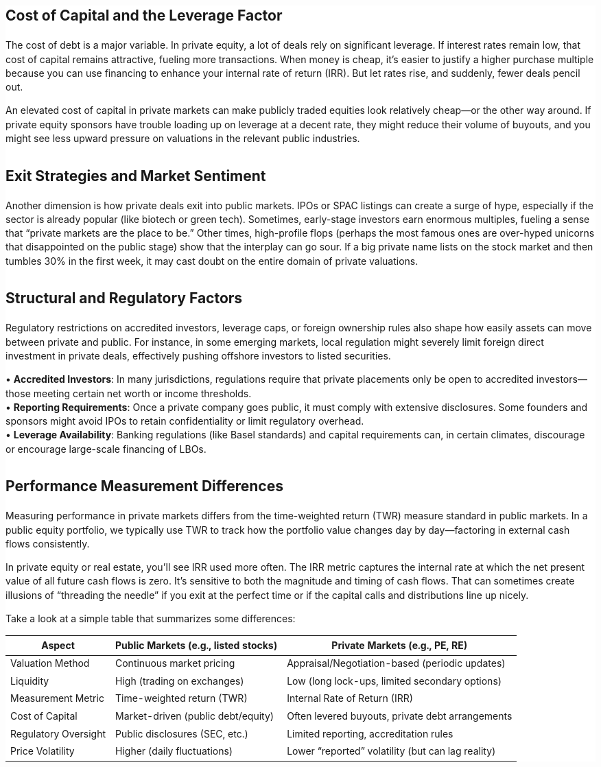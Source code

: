 ## Cost of Capital and the Leverage Factor
The cost of debt is a major variable. In private equity, a lot of deals rely on significant leverage. If interest rates remain low, that cost of capital remains attractive, fueling more transactions. When money is cheap, it’s easier to justify a higher purchase multiple because you can use financing to enhance your internal rate of return (IRR). But let rates rise, and suddenly, fewer deals pencil out.

An elevated cost of capital in private markets can make publicly traded equities look relatively cheap—or the other way around. If private equity sponsors have trouble loading up on leverage at a decent rate, they might reduce their volume of buyouts, and you might see less upward pressure on valuations in the relevant public industries.

## Exit Strategies and Market Sentiment
Another dimension is how private deals exit into public markets. IPOs or SPAC listings can create a surge of hype, especially if the sector is already popular (like biotech or green tech). Sometimes, early-stage investors earn enormous multiples, fueling a sense that “private markets are the place to be.” Other times, high-profile flops (perhaps the most famous ones are over-hyped unicorns that disappointed on the public stage) show that the interplay can go sour. If a big private name lists on the stock market and then tumbles 30% in the first week, it may cast doubt on the entire domain of private valuations.

## Structural and Regulatory Factors
Regulatory restrictions on accredited investors, leverage caps, or foreign ownership rules also shape how easily assets can move between private and public. For instance, in some emerging markets, local regulation might severely limit foreign direct investment in private deals, effectively pushing offshore investors to listed securities.

• **Accredited Investors**: In many jurisdictions, regulations require that private placements only be open to accredited investors—those meeting certain net worth or income thresholds.  
• **Reporting Requirements**: Once a private company goes public, it must comply with extensive disclosures. Some founders and sponsors might avoid IPOs to retain confidentiality or limit regulatory overhead.  
• **Leverage Availability**: Banking regulations (like Basel standards) and capital requirements can, in certain climates, discourage or encourage large-scale financing of LBOs.

## Performance Measurement Differences
Measuring performance in private markets differs from the time-weighted return (TWR) measure standard in public markets. In a public equity portfolio, we typically use TWR to track how the portfolio value changes day by day—factoring in external cash flows consistently.

In private equity or real estate, you’ll see IRR used more often. The IRR metric captures the internal rate at which the net present value of all future cash flows is zero. It’s sensitive to both the magnitude and timing of cash flows. That can sometimes create illusions of “threading the needle” if you exit at the perfect time or if the capital calls and distributions line up nicely.

Take a look at a simple table that summarizes some differences:

| Aspect                      | Public Markets (e.g., listed stocks) | Private Markets (e.g., PE, RE)                      |
|----------------------------|---------------------------------------|-----------------------------------------------------|
| Valuation Method           | Continuous market pricing             | Appraisal/Negotiation-based (periodic updates)      |
| Liquidity                  | High (trading on exchanges)           | Low (long lock-ups, limited secondary options)      |
| Measurement Metric         | Time-weighted return (TWR)            | Internal Rate of Return (IRR)                       |
| Cost of Capital            | Market-driven (public debt/equity)    | Often levered buyouts, private debt arrangements    |
| Regulatory Oversight       | Public disclosures (SEC, etc.)        | Limited reporting, accreditation rules              |
| Price Volatility           | Higher (daily fluctuations)           | Lower “reported” volatility (but can lag reality)   |
